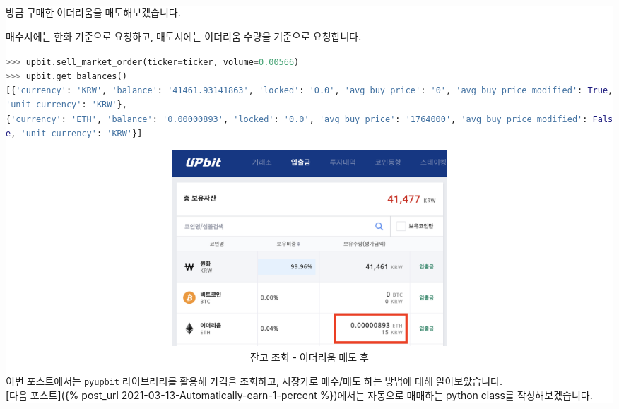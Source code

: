 방금 구매한 이더리움을 매도해보겠습니다. 

매수시에는 한화 기준으로 요청하고, 매도시에는 이더리움 수량을 기준으로 요청합니다.

```python
>>> upbit.sell_market_order(ticker=ticker, volume=0.00566)
>>> upbit.get_balances()
[{'currency': 'KRW', 'balance': '41461.93141863', 'locked': '0.0', 'avg_buy_price': '0', 'avg_buy_price_modified': True, 'unit_currency': 'KRW'}, 
{'currency': 'ETH', 'balance': '0.00000893', 'locked': '0.0', 'avg_buy_price': '1764000', 'avg_buy_price_modified': False, 'unit_currency': 'KRW'}]
```

<figure>
    <center>
        <img src="/assets/imgs/upbit/balance_3.png" 
         width="50%" height="50%" alt=""/> 
        <figcaption>잔고 조회 - 이더리움 매도 후</figcaption>
    </center>
</figure>

이번 포스트에서는 `pyupbit` 라이브러리를 활용해 가격을 조회하고, 시장가로 매수/매도 하는 방법에 대해 알아보았습니다. <br>
[다음 포스트]({% post_url 2021-03-13-Automatically-earn-1-percent %})에서는 자동으로 매매하는 python class를 작성해보겠습니다.
